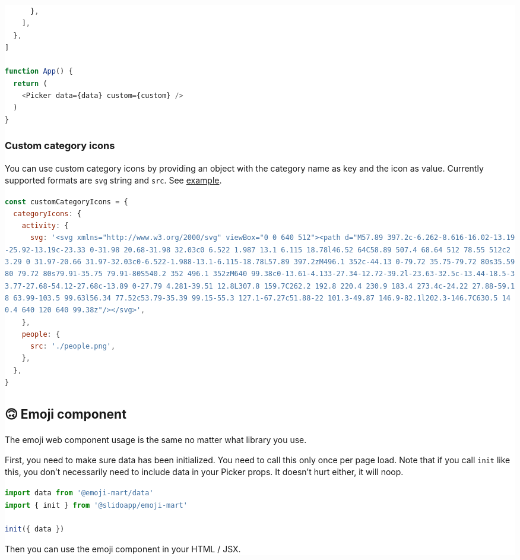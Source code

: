 ```js
      },
    ],
  },
]

function App() {
  return (
    <Picker data={data} custom={custom} />
  )
}
```

### Custom category icons
You can use custom category icons by providing an object with the category name as key and the icon as value. Currently supported formats are `svg` string and `src`. See [example](https://missiveapp.com/open/emoji-mart/example-categories.html).

```js
const customCategoryIcons = {
  categoryIcons: {
    activity: {
      svg: '<svg xmlns="http://www.w3.org/2000/svg" viewBox="0 0 640 512"><path d="M57.89 397.2c-6.262-8.616-16.02-13.19-25.92-13.19c-23.33 0-31.98 20.68-31.98 32.03c0 6.522 1.987 13.1 6.115 18.78l46.52 64C58.89 507.4 68.64 512 78.55 512c23.29 0 31.97-20.66 31.97-32.03c0-6.522-1.988-13.1-6.115-18.78L57.89 397.2zM496.1 352c-44.13 0-79.72 35.75-79.72 80s35.59 80 79.72 80s79.91-35.75 79.91-80S540.2 352 496.1 352zM640 99.38c0-13.61-4.133-27.34-12.72-39.2l-23.63-32.5c-13.44-18.5-33.77-27.68-54.12-27.68c-13.89 0-27.79 4.281-39.51 12.8L307.8 159.7C262.2 192.8 220.4 230.9 183.4 273.4c-24.22 27.88-59.18 63.99-103.5 99.63l56.34 77.52c53.79-35.39 99.15-55.3 127.1-67.27c51.88-22 101.3-49.87 146.9-82.1l202.3-146.7C630.5 140.4 640 120 640 99.38z"/></svg>',
    },
    people: {
      src: './people.png',
    },
  },
}
```

## 🙃 Emoji component
The emoji web component usage is the same no matter what library you use.

First, you need to make sure data has been initialized. You need to call this only once per page load. Note that if you call `init` like this, you don’t necessarily need to include data in your Picker props. It doesn’t hurt either, it will noop.

```js
import data from '@emoji-mart/data'
import { init } from '@slidoapp/emoji-mart'

init({ data })
```

Then you can use the emoji component in your HTML / JSX.
